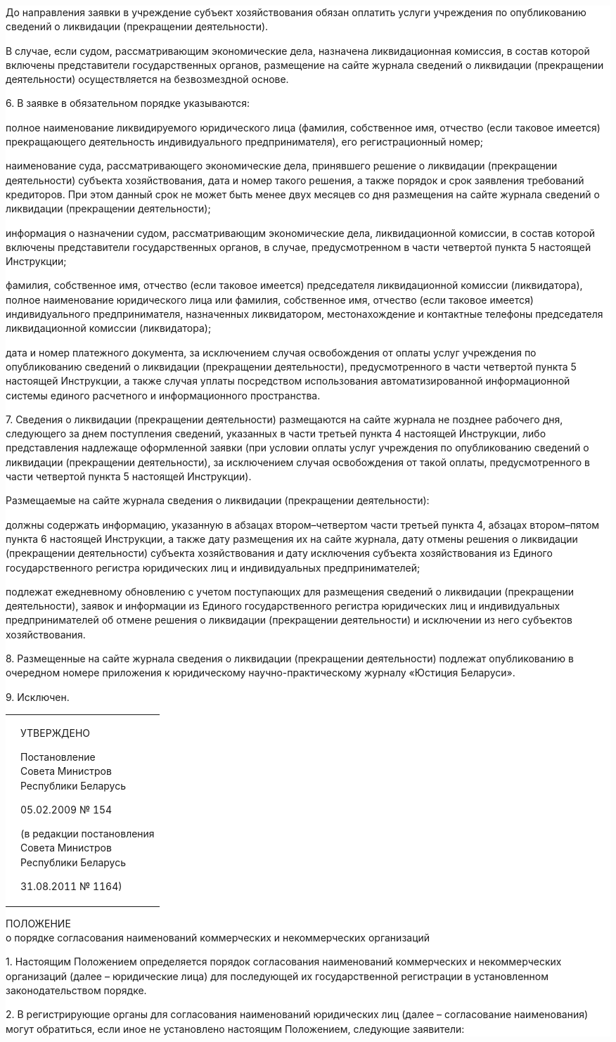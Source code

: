 <p>До направления заявки в учреждение субъект хозяйствования обязан оплатить услуги учреждения по опубликованию сведений о ликвидации (прекращении деятельности).</p>
<p>В случае, если судом, рассматривающим экономические дела, назначена ликвидационная комиссия, в состав которой включены представители государственных органов, размещение на сайте журнала сведений о ликвидации (прекращении деятельности) осуществляется на безвозмездной основе.</p>
<p>6. В заявке в обязательном порядке указываются:</p>
<p>полное наименование ликвидируемого юридического лица (фамилия, собственное имя, отчество (если таковое имеется) прекращающего деятельность индивидуального предпринимателя), его регистрационный номер;</p>
<p>наименование суда, рассматривающего экономические дела, принявшего решение о ликвидации (прекращении деятельности) субъекта хозяйствования, дата и номер такого решения, а также порядок и срок заявления требований кредиторов. При этом данный срок не может быть менее двух месяцев со дня размещения на сайте журнала сведений о ликвидации (прекращении деятельности);</p>
<p>информация о назначении судом, рассматривающим экономические дела, ликвидационной комиссии, в состав которой включены представители государственных органов, в случае, предусмотренном в части четвертой пункта 5 настоящей Инструкции;</p>
<p>фамилия, собственное имя, отчество (если таковое имеется) председателя ликвидационной комиссии (ликвидатора), полное наименование юридического лица или фамилия, собственное имя, отчество (если таковое имеется) индивидуального предпринимателя, назначенных ликвидатором, местонахождение и контактные телефоны председателя ликвидационной комиссии (ликвидатора);</p>
<p>дата и номер платежного документа, за исключением случая освобождения от оплаты услуг учреждения по опубликованию сведений о ликвидации (прекращении деятельности), предусмотренного в части четвертой пункта 5 настоящей Инструкции, а также случая уплаты посредством использования автоматизированной информационной системы единого расчетного и информационного пространства.</p>
<p>7. Сведения о ликвидации (прекращении деятельности) размещаются на сайте журнала не позднее рабочего дня, следующего за днем поступления сведений, указанных в части третьей пункта 4 настоящей Инструкции, либо представления надлежаще оформленной заявки (при условии оплаты услуг учреждения по опубликованию сведений о ликвидации (прекращении деятельности), за исключением случая освобождения от такой оплаты, предусмотренного в части четвертой пункта 5 настоящей Инструкции).</p>
<p>Размещаемые на сайте журнала сведения о ликвидации (прекращении деятельности):</p>
<p>должны содержать информацию, указанную в абзацах втором–четвертом части третьей пункта 4, абзацах втором–пятом пункта 6 настоящей Инструкции, а также дату размещения их на сайте журнала, дату отмены решения о ликвидации (прекращении деятельности) субъекта хозяйствования и дату исключения субъекта хозяйствования из Единого государственного регистра юридических лиц и индивидуальных предпринимателей;</p>
<p>подлежат ежедневному обновлению с учетом поступающих для размещения сведений о ликвидации (прекращении деятельности), заявок и информации из Единого государственного регистра юридических лиц и индивидуальных предпринимателей об отмене решения о ликвидации (прекращении деятельности) и исключении из него субъектов хозяйствования.</p>
<p>8. Размещенные на сайте журнала сведения о ликвидации (прекращении деятельности) подлежат опубликованию в очередном номере приложения к юридическому научно-практическому журналу «Юстиция Беларуси».</p>
<p>9. Исключен.</p>
<p></p>
<p></p>
<table><tr>
<td><p></p></td>
<td>
<p>УТВЕРЖДЕНО</p>
<p>Постановление <br>Совета Министров <br>Республики Беларусь</p>
<p>05.02.2009 № 154</p>
<p>(в редакции постановления <br>Совета Министров <br>Республики Беларусь</p>
<p>31.08.2011 № 1164)</p>
</td>
</tr></table>
<p>ПОЛОЖЕНИЕ<br>о порядке согласования наименований коммерческих и некоммерческих организаций</p>
<p>1. Настоящим Положением определяется порядок согласования наименований коммерческих и некоммерческих организаций (далее – юридические лица) для последующей их государственной регистрации в установленном законодательством порядке.</p>
<p>2. В регистрирующие органы для согласования наименований юридических лиц (далее – согласование наименования) могут обратиться, если иное не установлено настоящим Положением, следующие заявители:</p>